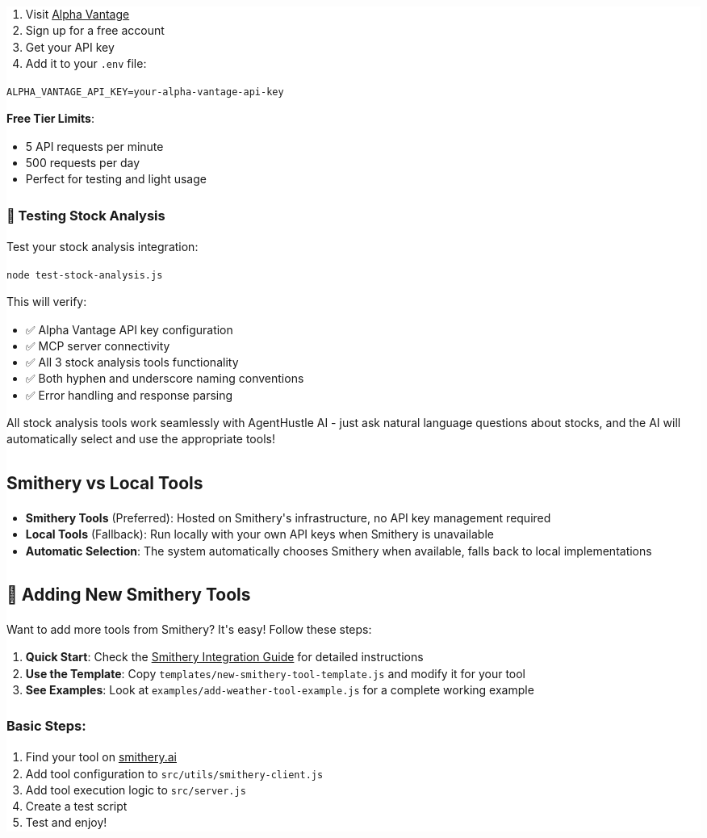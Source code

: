 1. Visit [Alpha Vantage](https://www.alphavantage.co/support/#api-key)
2. Sign up for a free account
3. Get your API key
4. Add it to your `.env` file:
```env
ALPHA_VANTAGE_API_KEY=your-alpha-vantage-api-key
```

**Free Tier Limits**: 
- 5 API requests per minute
- 500 requests per day
- Perfect for testing and light usage

### 🧪 Testing Stock Analysis

Test your stock analysis integration:
```bash
node test-stock-analysis.js
```

This will verify:
- ✅ Alpha Vantage API key configuration
- ✅ MCP server connectivity  
- ✅ All 3 stock analysis tools functionality
- ✅ Both hyphen and underscore naming conventions
- ✅ Error handling and response parsing

All stock analysis tools work seamlessly with AgentHustle AI - just ask natural language questions about stocks, and the AI will automatically select and use the appropriate tools!

## Smithery vs Local Tools

- **Smithery Tools** (Preferred): Hosted on Smithery's infrastructure, no API key management required
- **Local Tools** (Fallback): Run locally with your own API keys when Smithery is unavailable
- **Automatic Selection**: The system automatically chooses Smithery when available, falls back to local implementations

## 🔧 Adding New Smithery Tools

Want to add more tools from Smithery? It's easy! Follow these steps:

1. **Quick Start**: Check the [Smithery Integration Guide](SMITHERY_INTEGRATION_GUIDE.md) for detailed instructions
2. **Use the Template**: Copy `templates/new-smithery-tool-template.js` and modify it for your tool
3. **See Examples**: Look at `examples/add-weather-tool-example.js` for a complete working example

### Basic Steps:
1. Find your tool on [smithery.ai](https://smithery.ai)
2. Add tool configuration to `src/utils/smithery-client.js`
3. Add tool execution logic to `src/server.js`
4. Create a test script
5. Test and enjoy!
